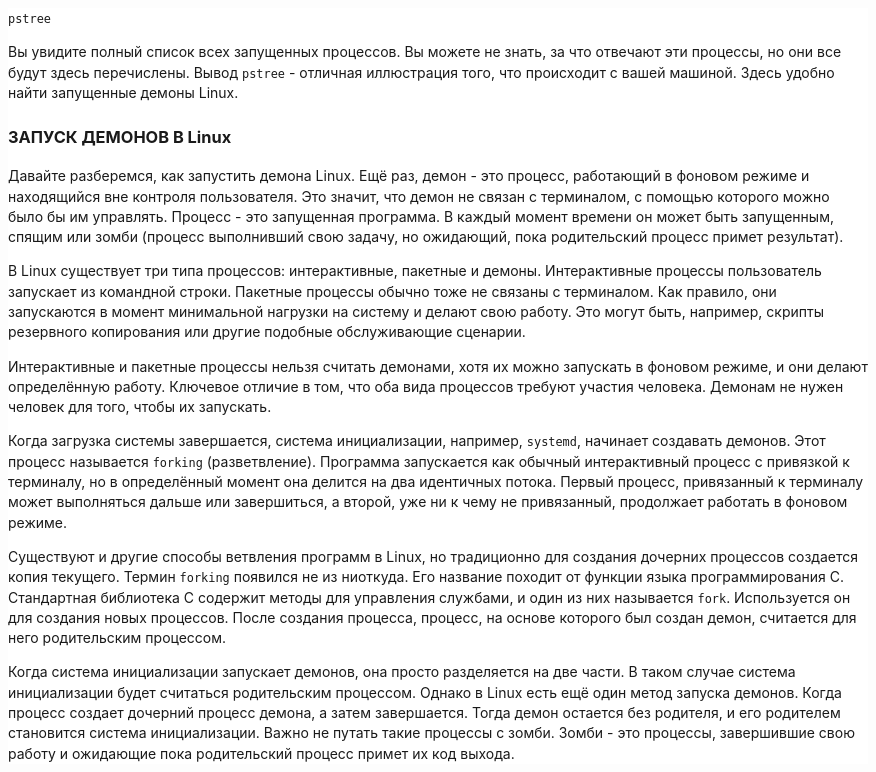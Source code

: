 `pstree`

Вы увидите полный список всех запущенных процессов. Вы можете не знать, за что отвечают эти процессы, но они все будут
здесь перечислены. Вывод `pstree` - отличная иллюстрация того, что происходит с вашей машиной. Здесь удобно найти
запущенные демоны Linux.

[/не отображается/]: # (![]&#40;https://losst.ru/wp-content/uploads/2021/05/daemon_pstree1.png&#41;)

### ЗАПУСК ДЕМОНОВ В Linux

[/не отображается/]: # (![]&#40;https://losst.ru/wp-content/uploads/2021/05/demons.jpg&#41;)

Давайте разберемся, как запустить демона Linux. Ещё раз, демон - это процесс, работающий в фоновом режиме и находящийся
вне контроля пользователя. Это значит, что демон не связан с терминалом, с помощью которого можно было бы им управлять.
Процесс - это запущенная программа. В каждый момент времени он может быть запущенным, спящим или зомби (процесс
выполнивший свою задачу, но ожидающий, пока родительский процесс примет результат).

В Linux существует три типа процессов: интерактивные, пакетные и демоны. Интерактивные процессы пользователь запускает
из командной строки. Пакетные процессы обычно тоже не связаны с терминалом. Как правило, они запускаются в момент
минимальной нагрузки на систему и делают свою работу. Это могут быть, например, скрипты резервного копирования или
другие подобные обслуживающие сценарии.

Интерактивные и пакетные процессы нельзя считать демонами, хотя их можно запускать в фоновом режиме, и они делают
определённую работу. Ключевое отличие в том, что оба вида процессов требуют участия человека. Демонам не нужен человек
для того, чтобы их запускать.

Когда загрузка системы завершается, система инициализации, например, `systemd`, начинает создавать демонов. Этот процесс
называется `forking` (разветвление). Программа запускается как обычный интерактивный процесс с привязкой к терминалу,
но в определённый момент она делится на два идентичных потока. Первый процесс, привязанный к терминалу может выполняться
дальше или завершиться, а второй, уже ни к чему не привязанный, продолжает работать в фоновом режиме.

Существуют и другие способы ветвления программ в Linux, но традиционно для создания дочерних процессов создается копия
текущего. Термин `forking` появился не из ниоткуда. Его название походит от функции языка программирования C.
Стандартная библиотека C содержит методы для управления службами, и один из них называется `fork`. Используется он для
создания новых процессов. После создания процесса, процесс, на основе которого был создан демон, считается для него
родительским процессом.

Когда система инициализации запускает демонов, она просто разделяется на две части. В таком случае система инициализации
будет считаться родительским процессом. Однако в Linux есть ещё один метод запуска демонов. Когда процесс создает
дочерний процесс демона, а затем завершается. Тогда демон остается без родителя, и его родителем становится система
инициализации. Важно не путать такие процессы с зомби. Зомби - это процессы, завершившие свою работу и ожидающие пока
родительский процесс примет их код выхода.


[/не отображается/]: # (![]&#40;https://linuxrussia.com/static/f36633e5027ed395ef71a6b652e19821/7fca0/terminal_linux_1.png&#41;)
[/не отображается/]: # (![]&#40;https://linuxrussia.com/static/ff58a7f42c1e1f5d56658c556fe4a8e1/7fca0/terminal_linux_5.png&#41;)
[/не отображается/]: # (![]&#40;https://www.meme-arsenal.com/memes/3dd9faecb86c76b3f09e80a081f6288c.jpg&#41;)
[/не отображается/]: # (![]&#40;https://www.meme-arsenal.com/memes/71cf8970cdba0f437e69a80f6380bc04.jpg&#41;)
[/не отображается/]: # (![]&#40;https://www.meme-arsenal.com/memes/1abf4d55dc427b644faa4568d50629d7.jpg&#41;)